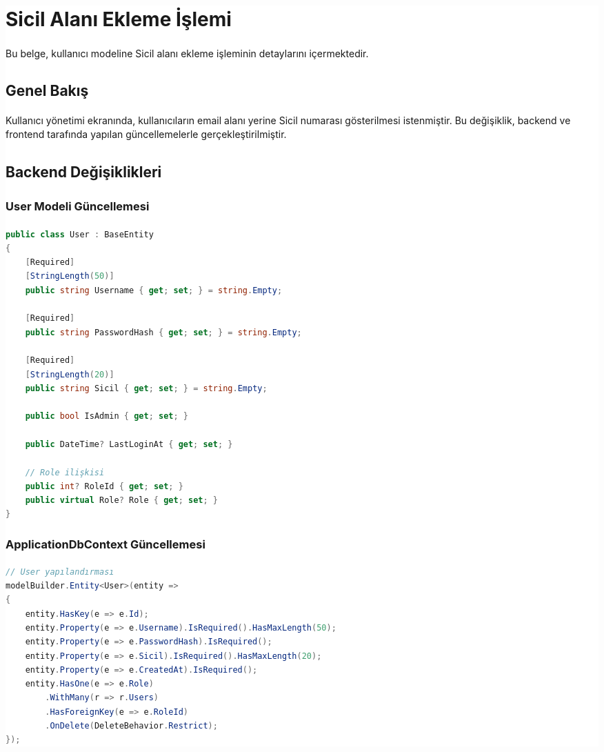 # Sicil Alanı Ekleme İşlemi

Bu belge, kullanıcı modeline Sicil alanı ekleme işleminin detaylarını içermektedir.

## Genel Bakış

Kullanıcı yönetimi ekranında, kullanıcıların email alanı yerine Sicil numarası gösterilmesi istenmiştir. Bu değişiklik, backend ve frontend tarafında yapılan güncellemelerle gerçekleştirilmiştir.

## Backend Değişiklikleri

### User Modeli Güncellemesi

```csharp
public class User : BaseEntity
{
    [Required]
    [StringLength(50)]
    public string Username { get; set; } = string.Empty;

    [Required]
    public string PasswordHash { get; set; } = string.Empty;

    [Required]
    [StringLength(20)]
    public string Sicil { get; set; } = string.Empty;

    public bool IsAdmin { get; set; }

    public DateTime? LastLoginAt { get; set; }

    // Role ilişkisi
    public int? RoleId { get; set; }
    public virtual Role? Role { get; set; }
}
```

### ApplicationDbContext Güncellemesi

```csharp
// User yapılandırması
modelBuilder.Entity<User>(entity =>
{
    entity.HasKey(e => e.Id);
    entity.Property(e => e.Username).IsRequired().HasMaxLength(50);
    entity.Property(e => e.PasswordHash).IsRequired();
    entity.Property(e => e.Sicil).IsRequired().HasMaxLength(20);
    entity.Property(e => e.CreatedAt).IsRequired();
    entity.HasOne(e => e.Role)
        .WithMany(r => r.Users)
        .HasForeignKey(e => e.RoleId)
        .OnDelete(DeleteBehavior.Restrict);
});
```
